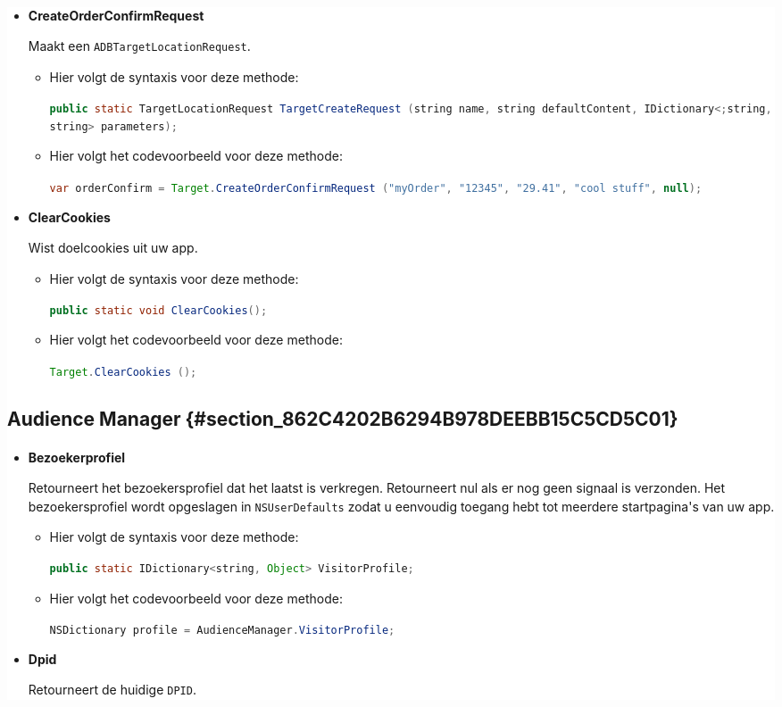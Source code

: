 * **CreateOrderConfirmRequest**

   Maakt een `ADBTargetLocationRequest`.

   * Hier volgt de syntaxis voor deze methode:

      ```java
      public static TargetLocationRequest TargetCreateRequest (string name, string defaultContent, IDictionary<;string, string> parameters);
      ```

   * Hier volgt het codevoorbeeld voor deze methode:

      ```java
      var orderConfirm = Target.CreateOrderConfirmRequest ("myOrder", "12345", "29.41", "cool stuff", null); 
      ```

* **ClearCookies**

   Wist doelcookies uit uw app.

   * Hier volgt de syntaxis voor deze methode:

      ```java
      public static void ClearCookies(); 
      ```

   * Hier volgt het codevoorbeeld voor deze methode:

      ```java
      Target.ClearCookies (); 
      ```

## Audience Manager {#section_862C4202B6294B978DEEBB15C5CD5C01}

* **Bezoekerprofiel**

   Retourneert het bezoekersprofiel dat het laatst is verkregen. Retourneert nul als er nog geen signaal is verzonden. Het bezoekersprofiel wordt opgeslagen in `NSUserDefaults` zodat u eenvoudig toegang hebt tot meerdere startpagina&#39;s van uw app.

   * Hier volgt de syntaxis voor deze methode:

      ```java
      public static IDictionary<string, Object> VisitorProfile; 
      ```

   * Hier volgt het codevoorbeeld voor deze methode:

      ```java
      NSDictionary profile = AudienceManager.VisitorProfile; 
      ```

* **Dpid**

   Retourneert de huidige `DPID`.
